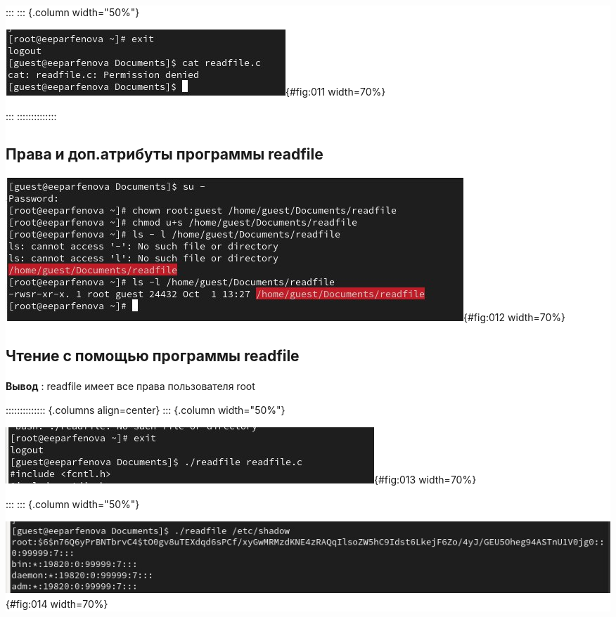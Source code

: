:::
::: {.column width="50%"}

![Попытка чтения файла readfile.c от имени guest](image/12.png){#fig:011 width=70%}

:::
::::::::::::::


## Права и доп.атрибуты программы  readfile

![Смена владельца у программы readfile и установка SetUID-бита](image/13.png){#fig:012 width=70%}


## Чтение с помощью программы readfile

**Вывод** : readfile имеет все права пользователя root

:::::::::::::: {.columns align=center}
::: {.column width="50%"}

![Чтение файла readfile.c программой readfile](image/14.png){#fig:013 width=70%}

:::
::: {.column width="50%"}

![Чтение файла /etc/shadow программой readfile](image/15.png){#fig:014 width=70%}
